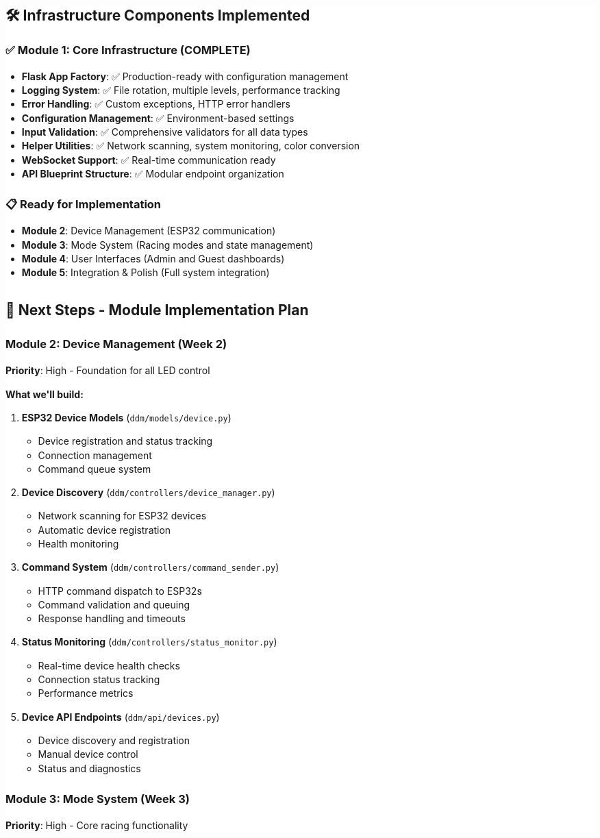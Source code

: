 ## 🛠️ **Infrastructure Components Implemented**

### ✅ **Module 1: Core Infrastructure (COMPLETE)**
- **Flask App Factory**: ✅ Production-ready with configuration management
- **Logging System**: ✅ File rotation, multiple levels, performance tracking
- **Error Handling**: ✅ Custom exceptions, HTTP error handlers
- **Configuration Management**: ✅ Environment-based settings
- **Input Validation**: ✅ Comprehensive validators for all data types
- **Helper Utilities**: ✅ Network scanning, system monitoring, color conversion
- **WebSocket Support**: ✅ Real-time communication ready
- **API Blueprint Structure**: ✅ Modular endpoint organization

### 📋 **Ready for Implementation**
- **Module 2**: Device Management (ESP32 communication)
- **Module 3**: Mode System (Racing modes and state management)
- **Module 4**: User Interfaces (Admin and Guest dashboards)
- **Module 5**: Integration & Polish (Full system integration)

## 🚀 **Next Steps - Module Implementation Plan**

### **Module 2: Device Management (Week 2)**
**Priority**: High - Foundation for all LED control

**What we'll build:**
1. **ESP32 Device Models** (`ddm/models/device.py`)
   - Device registration and status tracking
   - Connection management
   - Command queue system

2. **Device Discovery** (`ddm/controllers/device_manager.py`)
   - Network scanning for ESP32 devices
   - Automatic device registration
   - Health monitoring

3. **Command System** (`ddm/controllers/command_sender.py`)
   - HTTP command dispatch to ESP32s
   - Command validation and queuing
   - Response handling and timeouts

4. **Status Monitoring** (`ddm/controllers/status_monitor.py`)
   - Real-time device health checks
   - Connection status tracking
   - Performance metrics

5. **Device API Endpoints** (`ddm/api/devices.py`)
   - Device discovery and registration
   - Manual device control
   - Status and diagnostics

### **Module 3: Mode System (Week 3)**  
**Priority**: High - Core racing functionality
